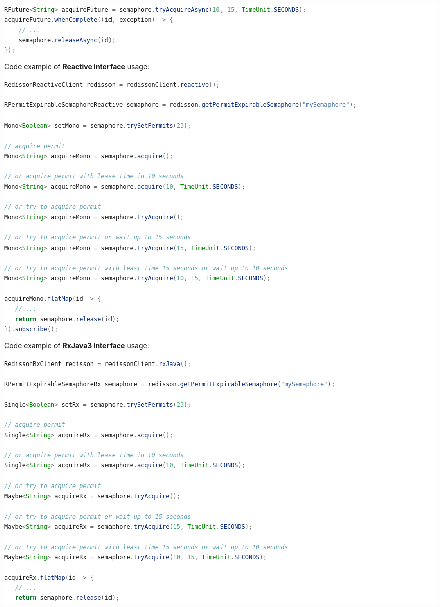 ```java
RFuture<String> acquireFuture = semaphore.tryAcquireAsync(10, 15, TimeUnit.SECONDS);
acquireFuture.whenComplete((id, exception) -> {
    // ...
    semaphore.releaseAsync(id);
});
```

Code example of **[Reactive](https://static.javadoc.io/org.redisson/redisson/latest/org/redisson/api/RPermitExpirableSemaphoreReactive.html) interface** usage:
```java
RedissonReactiveClient redisson = redissonClient.reactive();

RPermitExpirableSemaphoreReactive semaphore = redisson.getPermitExpirableSemaphore("mySemaphore");

Mono<Boolean> setMono = semaphore.trySetPermits(23);

// acquire permit
Mono<String> acquireMono = semaphore.acquire();

// or acquire permit with lease time in 10 seconds
Mono<String> acquireMono = semaphore.acquire(10, TimeUnit.SECONDS);

// or try to acquire permit
Mono<String> acquireMono = semaphore.tryAcquire();

// or try to acquire permit or wait up to 15 seconds
Mono<String> acquireMono = semaphore.tryAcquire(15, TimeUnit.SECONDS);

// or try to acquire permit with least time 15 seconds or wait up to 10 seconds
Mono<String> acquireMono = semaphore.tryAcquire(10, 15, TimeUnit.SECONDS);

acquireMono.flatMap(id -> {
   // ...
   return semaphore.release(id);
}).subscribe();
```

Code example of **[RxJava3](https://static.javadoc.io/org.redisson/redisson/latest/org/redisson/api/RPermitExpirableSemaphoreRx.html) interface** usage:
```java
RedissonRxClient redisson = redissonClient.rxJava();

RPermitExpirableSemaphoreRx semaphore = redisson.getPermitExpirableSemaphore("mySemaphore");

Single<Boolean> setRx = semaphore.trySetPermits(23);

// acquire permit
Single<String> acquireRx = semaphore.acquire();

// or acquire permit with lease time in 10 seconds
Single<String> acquireRx = semaphore.acquire(10, TimeUnit.SECONDS);

// or try to acquire permit
Maybe<String> acquireRx = semaphore.tryAcquire();

// or try to acquire permit or wait up to 15 seconds
Maybe<String> acquireRx = semaphore.tryAcquire(15, TimeUnit.SECONDS);

// or try to acquire permit with least time 15 seconds or wait up to 10 seconds
Maybe<String> acquireRx = semaphore.tryAcquire(10, 15, TimeUnit.SECONDS);

acquireRx.flatMap(id -> {
   // ...
   return semaphore.release(id);
```